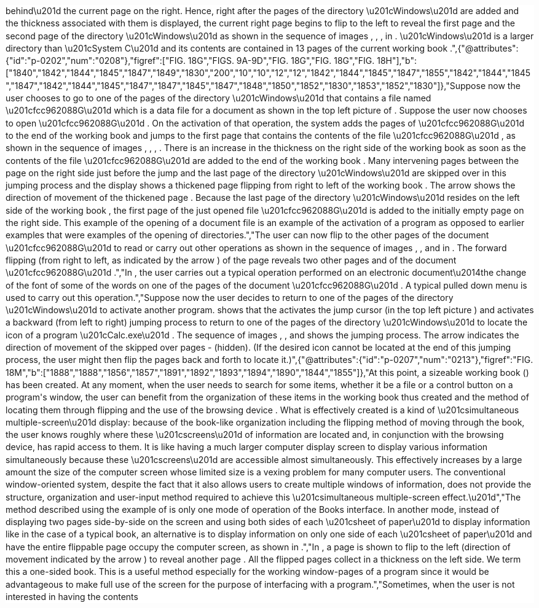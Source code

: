 behind\u201d the current page  on the right. Hence, right after the pages of the directory \u201cWindows\u201d  are added and the thickness  associated with them is displayed, the current right page  begins to flip to the left to reveal the first page  and the second page  of the directory \u201cWindows\u201d  as shown in the sequence of images , , ,  in . \u201cWindows\u201d  is a larger directory than \u201cSystem C\u201d  and its contents are contained in 13 pages of the current working book .",{"@attributes":{"id":"p-0202","num":"0208"},"figref":["FIG. 18G","FIGS. 9A-9D","FIG. 18G","FIG. 18G","FIG. 18H"],"b":["1840","1842","1844","1845","1847","1849","1830","200","10","10","12","12","1842","1844","1845","1847","1855","1842","1844","1845","1847","1842","1844","1845","1847","1847","1845","1847","1848","1850","1852","1830","1853","1852","1830"]},"Suppose now the user chooses to go to one of the pages  of the directory \u201cWindows\u201d  that contains a file named \u201cfcc962088G\u201d  which is a data file for a document as shown in the top left picture  of . Suppose the user now chooses to open \u201cfcc962088G\u201d . On the activation of that operation, the system adds the pages of \u201cfcc962088G\u201d  to the end of the working book  and jumps to the first page  that contains the contents of the file \u201cfcc962088G\u201d , as shown in the sequence of images , , , . There is an increase in the thickness  on the right side of the working book  as soon as the contents of the file \u201cfcc962088G\u201d  are added to the end of the working book . Many intervening pages between the page on the right side  just before the jump and the last page  of the directory \u201cWindows\u201d  are skipped over in this jumping process and the display shows a thickened page  flipping from right to left of the working book . The arrow  shows the direction of movement of the thickened page . Because the last page  of the directory \u201cWindows\u201d  resides on the left side of the working book , the first page  of the just opened file \u201cfcc962088G\u201d  is added to the initially empty page  on the right side. This example of the opening of a document file is an example of the activation of a program as opposed to earlier examples that were examples of the opening of directories.","The user can now flip to the other pages of the document \u201cfcc962088G\u201d  to read or carry out other operations as shown in the sequence of images , , and  in . The forward flipping (from right to left, as indicated by the arrow ) of the page  reveals two other pages  and  of the document \u201cfcc962088G\u201d .","In , the user carries out a typical operation performed on an electronic document\u2014the change of the font of some of the words  on one of the pages  of the document \u201cfcc962088G\u201d . A typical pulled down menu  is used to carry out this operation.","Suppose now the user decides to return to one of the pages  of the directory \u201cWindows\u201d  to activate another program.  shows that the activates the jump cursor  (in the top left picture ) and activates a backward (from left to right) jumping process to return to one of the pages  of the directory \u201cWindows\u201d  to locate the icon of a program \u201cCalc.exe\u201d . The sequence of images , ,  and  shows the jumping process. The arrow  indicates the direction of movement of the skipped over pages - (hidden). (If the desired icon cannot be located at the end of this jumping process, the user might then flip the pages back and forth to locate it.)",{"@attributes":{"id":"p-0207","num":"0213"},"figref":"FIG. 18M","b":["1888","1888","1856","1857","1891","1892","1893","1894","1890","1844","1855"]},"At this point, a sizeable working book  () has been created. At any moment, when the user needs to search for some items, whether it be a file or a control button on a program's window, the user can benefit from the organization of these items in the working book thus created and the method of locating them through flipping and the use of the browsing device . What is effectively created is a kind of \u201csimultaneous multiple-screen\u201d display: because of the book-like organization including the flipping method of moving through the book, the user knows roughly where these \u201cscreens\u201d of information are located and, in conjunction with the browsing device, has rapid access to them. It is like having a much larger computer display screen to display various information simultaneously because these \u201cscreens\u201d are accessible almost simultaneously. This effectively increases by a large amount the size of the computer screen whose limited size is a vexing problem for many computer users. The conventional window-oriented system, despite the fact that it also allows users to create multiple windows of information, does not provide the structure, organization and user-input method required to achieve this \u201csimultaneous multiple-screen effect.\u201d","The method described using the example of  is only one mode of operation of the Books interface. In another mode, instead of displaying two pages side-by-side on the screen and using both sides of each \u201csheet of paper\u201d to display information like in the case of a typical book, an alternative is to display information on only one side of each \u201csheet of paper\u201d and have the entire flippable page occupy the computer screen, as shown in .","In , a page  is shown to flip to the left (direction of movement indicated by the arrow ) to reveal another page . All the flipped pages collect in a thickness  on the left side. We term this a one-sided book. This is a useful method especially for the working window-pages of a program since it would be advantageous to make full use of the screen for the purpose of interfacing with a program.","Sometimes, when the user is not interested in having the contents